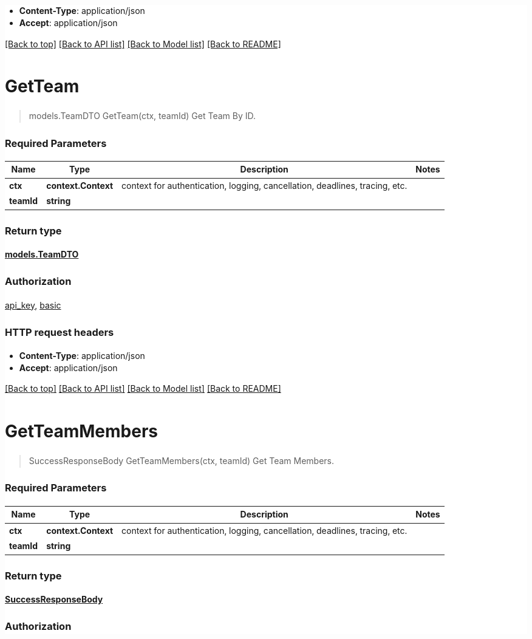  - **Content-Type**: application/json
 - **Accept**: application/json

[[Back to top]](#) [[Back to API list]](../README.md#documentation-for-api-endpoints) [[Back to Model list]](../README.md#documentation-for-models) [[Back to README]](../README.md)

# **GetTeam**
> models.TeamDTO GetTeam(ctx, teamId)
Get Team By ID.

### Required Parameters

Name | Type | Description  | Notes
------------- | ------------- | ------------- | -------------
 **ctx** | **context.Context** | context for authentication, logging, cancellation, deadlines, tracing, etc.
  **teamId** | **string**|  | 

### Return type

[**models.TeamDTO**](models.TeamDTO.md)

### Authorization

[api_key](../README.md#api_key), [basic](../README.md#basic)

### HTTP request headers

 - **Content-Type**: application/json
 - **Accept**: application/json

[[Back to top]](#) [[Back to API list]](../README.md#documentation-for-api-endpoints) [[Back to Model list]](../README.md#documentation-for-models) [[Back to README]](../README.md)

# **GetTeamMembers**
> SuccessResponseBody GetTeamMembers(ctx, teamId)
Get Team Members.

### Required Parameters

Name | Type | Description  | Notes
------------- | ------------- | ------------- | -------------
 **ctx** | **context.Context** | context for authentication, logging, cancellation, deadlines, tracing, etc.
  **teamId** | **string**|  | 

### Return type

[**SuccessResponseBody**](SuccessResponseBody.md)

### Authorization
